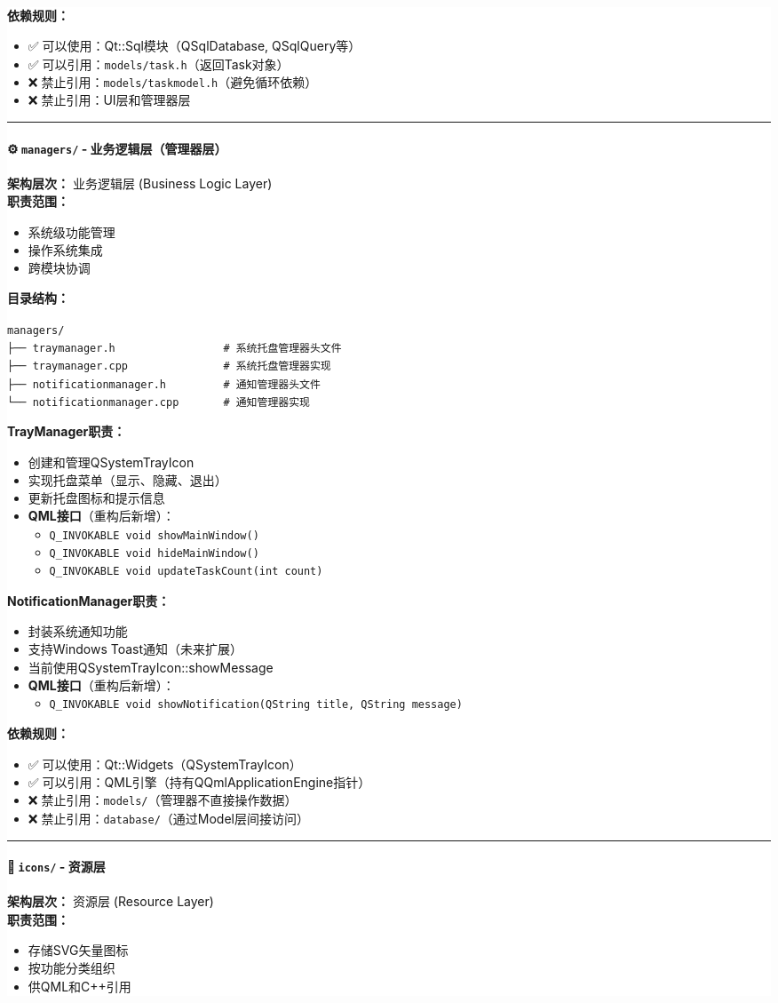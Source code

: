 **依赖规则：**
- ✅ 可以使用：Qt::Sql模块（QSqlDatabase, QSqlQuery等）
- ✅ 可以引用：`models/task.h`（返回Task对象）
- ❌ 禁止引用：`models/taskmodel.h`（避免循环依赖）
- ❌ 禁止引用：UI层和管理器层

---

#### ⚙️ `managers/` - 业务逻辑层（管理器层）

**架构层次：** 业务逻辑层 (Business Logic Layer)  
**职责范围：**
- 系统级功能管理
- 操作系统集成
- 跨模块协调

**目录结构：**
```
managers/
├── traymanager.h                 # 系统托盘管理器头文件
├── traymanager.cpp               # 系统托盘管理器实现
├── notificationmanager.h         # 通知管理器头文件
└── notificationmanager.cpp       # 通知管理器实现
```

**TrayManager职责：**
- 创建和管理QSystemTrayIcon
- 实现托盘菜单（显示、隐藏、退出）
- 更新托盘图标和提示信息
- **QML接口**（重构后新增）：
  - `Q_INVOKABLE void showMainWindow()`
  - `Q_INVOKABLE void hideMainWindow()`
  - `Q_INVOKABLE void updateTaskCount(int count)`

**NotificationManager职责：**
- 封装系统通知功能
- 支持Windows Toast通知（未来扩展）
- 当前使用QSystemTrayIcon::showMessage
- **QML接口**（重构后新增）：
  - `Q_INVOKABLE void showNotification(QString title, QString message)`

**依赖规则：**
- ✅ 可以使用：Qt::Widgets（QSystemTrayIcon）
- ✅ 可以引用：QML引擎（持有QQmlApplicationEngine指针）
- ❌ 禁止引用：`models/`（管理器不直接操作数据）
- ❌ 禁止引用：`database/`（通过Model层间接访问）

---

#### 🎨 `icons/` - 资源层

**架构层次：** 资源层 (Resource Layer)  
**职责范围：**
- 存储SVG矢量图标
- 按功能分类组织
- 供QML和C++引用
